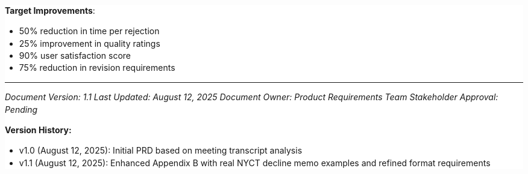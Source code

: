 **Target Improvements**:
- 50% reduction in time per rejection
- 25% improvement in quality ratings
- 90% user satisfaction score
- 75% reduction in revision requirements

---

*Document Version: 1.1*
*Last Updated: August 12, 2025*
*Document Owner: Product Requirements Team*
*Stakeholder Approval: Pending*

**Version History:**
- v1.0 (August 12, 2025): Initial PRD based on meeting transcript analysis
- v1.1 (August 12, 2025): Enhanced Appendix B with real NYCT decline memo examples and refined format requirements